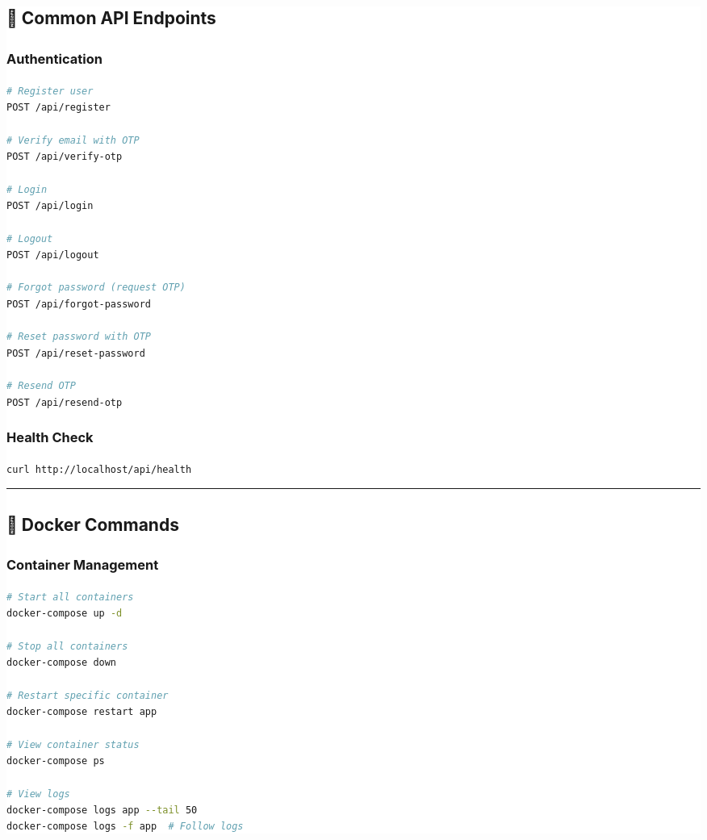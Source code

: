 
## 🔑 Common API Endpoints

### Authentication

```bash
# Register user
POST /api/register

# Verify email with OTP
POST /api/verify-otp

# Login
POST /api/login

# Logout
POST /api/logout

# Forgot password (request OTP)
POST /api/forgot-password

# Reset password with OTP
POST /api/reset-password

# Resend OTP
POST /api/resend-otp
```

### Health Check

```bash
curl http://localhost/api/health
```

---

## 🐳 Docker Commands

### Container Management

```bash
# Start all containers
docker-compose up -d

# Stop all containers
docker-compose down

# Restart specific container
docker-compose restart app

# View container status
docker-compose ps

# View logs
docker-compose logs app --tail 50
docker-compose logs -f app  # Follow logs
```
